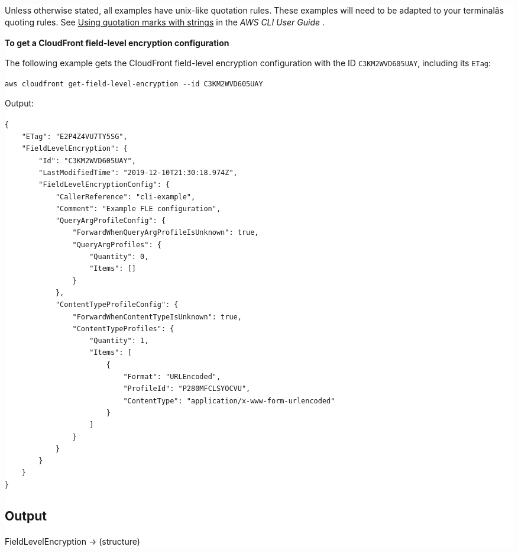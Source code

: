 Unless otherwise stated, all examples have unix-like quotation rules. These examples will need to be adapted to your terminalâs quoting rules. See [Using quotation marks with strings](https://docs.aws.amazon.com/cli/latest/userguide/cli-usage-parameters-quoting-strings.html) in the *AWS CLI User Guide* .

**To get a CloudFront field-level encryption configuration**

The following example gets the CloudFront field-level encryption configuration
with the ID `C3KM2WVD605UAY`, including its `ETag`:

```
aws cloudfront get-field-level-encryption --id C3KM2WVD605UAY
```

Output:

```
{
    "ETag": "E2P4Z4VU7TY5SG",
    "FieldLevelEncryption": {
        "Id": "C3KM2WVD605UAY",
        "LastModifiedTime": "2019-12-10T21:30:18.974Z",
        "FieldLevelEncryptionConfig": {
            "CallerReference": "cli-example",
            "Comment": "Example FLE configuration",
            "QueryArgProfileConfig": {
                "ForwardWhenQueryArgProfileIsUnknown": true,
                "QueryArgProfiles": {
                    "Quantity": 0,
                    "Items": []
                }
            },
            "ContentTypeProfileConfig": {
                "ForwardWhenContentTypeIsUnknown": true,
                "ContentTypeProfiles": {
                    "Quantity": 1,
                    "Items": [
                        {
                            "Format": "URLEncoded",
                            "ProfileId": "P280MFCLSYOCVU",
                            "ContentType": "application/x-www-form-urlencoded"
                        }
                    ]
                }
            }
        }
    }
}
```

## Output

FieldLevelEncryption -> (structure)

